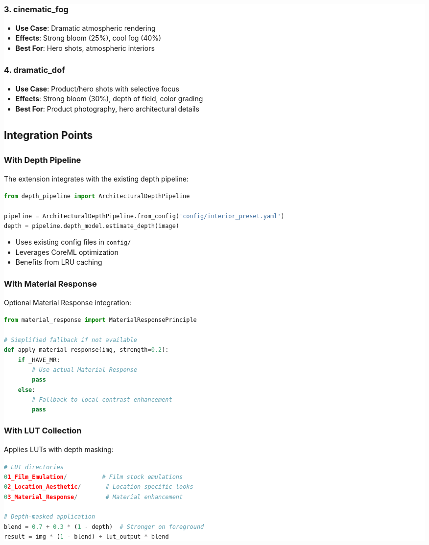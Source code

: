 ### 3. cinematic_fog
- **Use Case**: Dramatic atmospheric rendering
- **Effects**: Strong bloom (25%), cool fog (40%)
- **Best For**: Hero shots, atmospheric interiors

### 4. dramatic_dof
- **Use Case**: Product/hero shots with selective focus
- **Effects**: Strong bloom (30%), depth of field, color grading
- **Best For**: Product photography, hero architectural details

## Integration Points

### With Depth Pipeline

The extension integrates with the existing depth pipeline:

```python
from depth_pipeline import ArchitecturalDepthPipeline

pipeline = ArchitecturalDepthPipeline.from_config('config/interior_preset.yaml')
depth = pipeline.depth_model.estimate_depth(image)
```

- Uses existing config files in `config/`
- Leverages CoreML optimization
- Benefits from LRU caching

### With Material Response

Optional Material Response integration:

```python
from material_response import MaterialResponsePrinciple

# Simplified fallback if not available
def apply_material_response(img, strength=0.2):
    if _HAVE_MR:
        # Use actual Material Response
        pass
    else:
        # Fallback to local contrast enhancement
        pass
```

### With LUT Collection

Applies LUTs with depth masking:

```python
# LUT directories
01_Film_Emulation/          # Film stock emulations
02_Location_Aesthetic/       # Location-specific looks
03_Material_Response/        # Material enhancement

# Depth-masked application
blend = 0.7 + 0.3 * (1 - depth)  # Stronger on foreground
result = img * (1 - blend) + lut_output * blend
```
